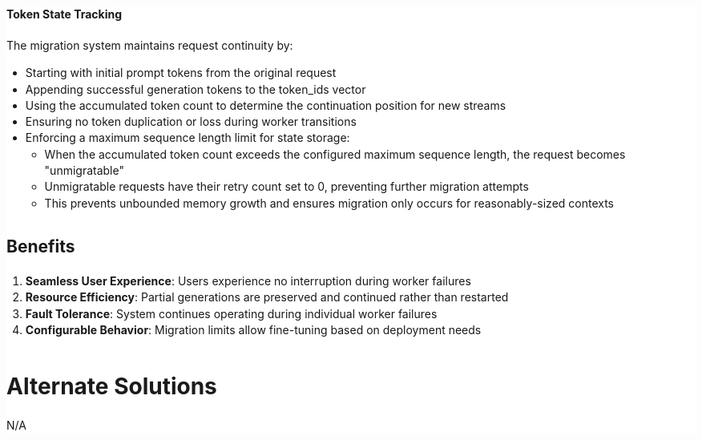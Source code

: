#### Token State Tracking

The migration system maintains request continuity by:
- Starting with initial prompt tokens from the original request
- Appending successful generation tokens to the token_ids vector
- Using the accumulated token count to determine the continuation position for new streams
- Ensuring no token duplication or loss during worker transitions
- Enforcing a maximum sequence length limit for state storage:
  - When the accumulated token count exceeds the configured maximum sequence length, the request becomes "unmigratable"
  - Unmigratable requests have their retry count set to 0, preventing further migration attempts
  - This prevents unbounded memory growth and ensures migration only occurs for reasonably-sized contexts

## Benefits

1. **Seamless User Experience**: Users experience no interruption during worker failures
2. **Resource Efficiency**: Partial generations are preserved and continued rather than restarted
3. **Fault Tolerance**: System continues operating during individual worker failures
4. **Configurable Behavior**: Migration limits allow fine-tuning based on deployment needs

# Alternate Solutions

N/A
